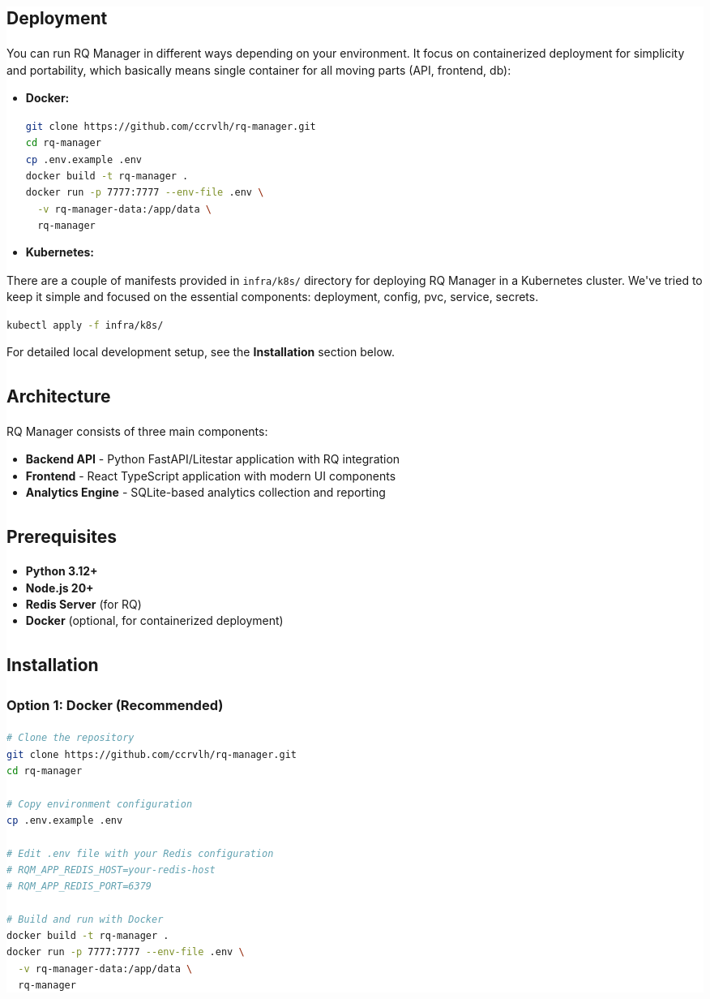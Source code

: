 ## Deployment

You can run RQ Manager in different ways depending on your environment. It focus on containerized deployment for simplicity and portability, which basically means single container for all moving parts (API, frontend, db):

- **Docker:**

  ```bash
  git clone https://github.com/ccrvlh/rq-manager.git
  cd rq-manager
  cp .env.example .env
  docker build -t rq-manager .
  docker run -p 7777:7777 --env-file .env \
    -v rq-manager-data:/app/data \
    rq-manager
  ```

- **Kubernetes:**

There are a couple of manifests provided in `infra/k8s/` directory for deploying RQ Manager in a Kubernetes cluster. We've tried to keep it simple and focused on the essential components: deployment, config, pvc, service, secrets.

```bash
kubectl apply -f infra/k8s/
```

For detailed local development setup, see the **Installation** section below.

## Architecture

RQ Manager consists of three main components:

- **Backend API** - Python FastAPI/Litestar application with RQ integration
- **Frontend** - React TypeScript application with modern UI components
- **Analytics Engine** - SQLite-based analytics collection and reporting

## Prerequisites

- **Python 3.12+**
- **Node.js 20+**
- **Redis Server** (for RQ)
- **Docker** (optional, for containerized deployment)

## Installation

### Option 1: Docker (Recommended)

```bash
# Clone the repository
git clone https://github.com/ccrvlh/rq-manager.git
cd rq-manager

# Copy environment configuration
cp .env.example .env

# Edit .env file with your Redis configuration
# RQM_APP_REDIS_HOST=your-redis-host
# RQM_APP_REDIS_PORT=6379

# Build and run with Docker
docker build -t rq-manager .
docker run -p 7777:7777 --env-file .env \
  -v rq-manager-data:/app/data \
  rq-manager
```